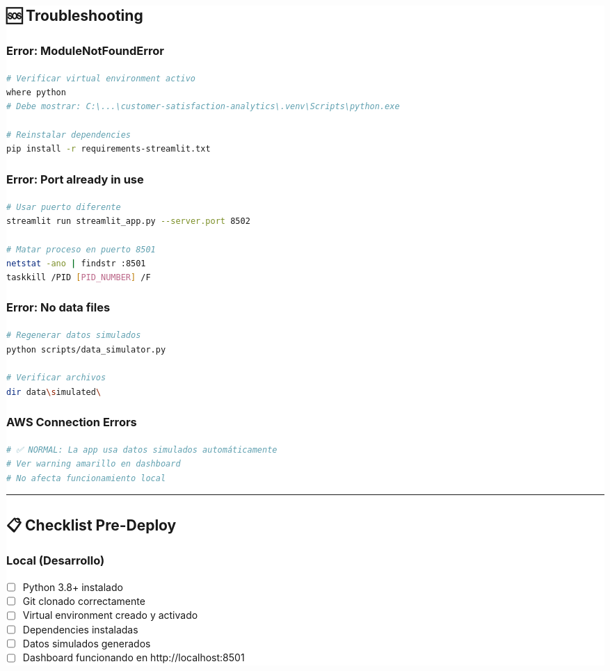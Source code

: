 
## 🆘 **Troubleshooting**

### **Error: ModuleNotFoundError**
```bash
# Verificar virtual environment activo
where python
# Debe mostrar: C:\...\customer-satisfaction-analytics\.venv\Scripts\python.exe

# Reinstalar dependencies
pip install -r requirements-streamlit.txt
```

### **Error: Port already in use**
```bash
# Usar puerto diferente
streamlit run streamlit_app.py --server.port 8502

# Matar proceso en puerto 8501
netstat -ano | findstr :8501
taskkill /PID [PID_NUMBER] /F
```

### **Error: No data files**
```bash
# Regenerar datos simulados
python scripts/data_simulator.py

# Verificar archivos
dir data\simulated\
```

### **AWS Connection Errors**
```bash
# ✅ NORMAL: La app usa datos simulados automáticamente
# Ver warning amarillo en dashboard
# No afecta funcionamiento local
```

---

## 📋 **Checklist Pre-Deploy**

### **Local (Desarrollo)**
- [ ] Python 3.8+ instalado
- [ ] Git clonado correctamente
- [ ] Virtual environment creado y activado
- [ ] Dependencies instaladas
- [ ] Datos simulados generados
- [ ] Dashboard funcionando en http://localhost:8501
